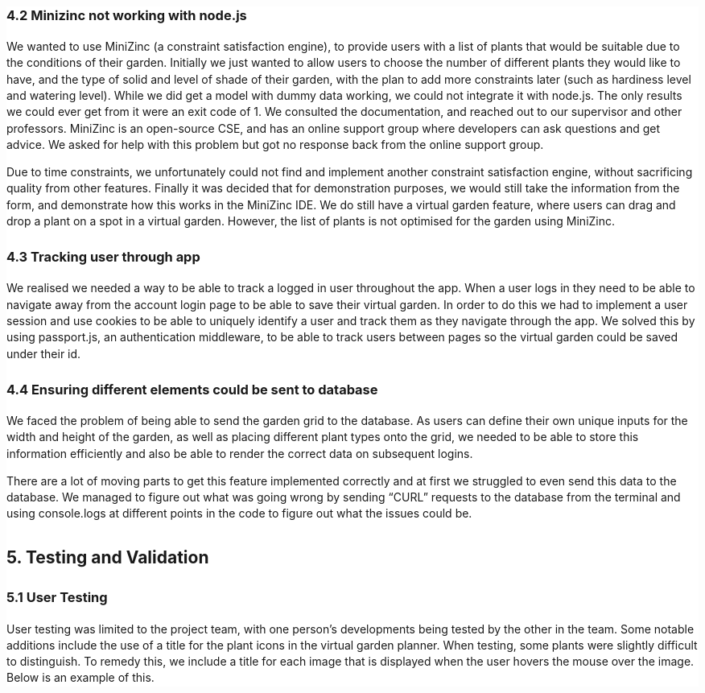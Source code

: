 
### 4.2 Minizinc not working with node.js

We wanted to use MiniZinc (a constraint satisfaction engine), to provide users with a list of plants that would be suitable due to the conditions of their garden. Initially we just wanted to allow users to choose the number of different plants they would like to have, and the type of solid and level of shade of their garden, with the plan to add more constraints later (such as hardiness level and watering level). While we did get a model with dummy data working, we could not integrate it with node.js. The only results we could ever get from it were an exit code of 1. We consulted the documentation, and reached out to our supervisor and other professors. MiniZinc is an open-source CSE, and has an online support group where developers can ask questions and get advice. We asked for help with this problem but got no response back from the online support group. 

Due to time constraints, we unfortunately could not find and implement another constraint satisfaction engine, without sacrificing quality from other features. Finally it was decided that for demonstration purposes, we would still take the information from the form, and demonstrate how this works in the MiniZinc IDE. We do still have a virtual garden feature, where users can drag and drop a plant on a spot in a virtual garden. However, the list of plants is not optimised for the garden using MiniZinc.

### 4.3 Tracking user through app

We realised we needed a way to be able to track a logged in user throughout the app. When a user logs in they need to be able to navigate away from the account login page to be able to save their virtual garden. In order to do this we had to implement a user session and use cookies to be able to uniquely identify a user and track them as they navigate through the app. We solved this by using passport.js, an authentication middleware, to be able to track users between pages so the virtual garden could be saved under their id. 

### 4.4 Ensuring different elements could be sent to database

We faced the problem of being able to send the garden grid to the database. As users can define their own unique inputs for the width and height of the garden, as well as placing different plant types onto the grid, we needed to be able to store this information efficiently and also be able to render the correct data on subsequent logins. 

There are a lot of moving parts to get this feature implemented correctly and at first we struggled to even send this data to the database. We managed to figure out what was going wrong by sending “CURL” requests to the database from the terminal and using console.logs at different points in the code to figure out what the issues could be.


## 5. Testing and Validation

### 5.1 User Testing

User testing was limited to the project team, with one person’s developments being tested by the other in the team. Some notable additions include the use of a title for the plant icons in the virtual garden planner. When testing, some plants were slightly difficult to distinguish. To remedy this, we include a title for each image that is displayed when the user hovers the mouse over the image. Below is an example of this.
